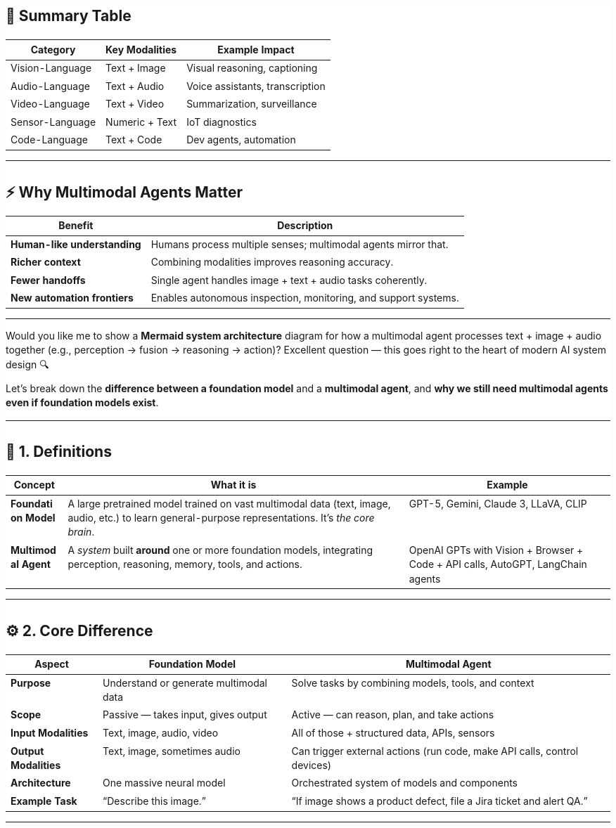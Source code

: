 ## 🧠 Summary Table

| Category        | Key Modalities | Example Impact                  |
| --------------- | -------------- | ------------------------------- |
| Vision-Language | Text + Image   | Visual reasoning, captioning    |
| Audio-Language  | Text + Audio   | Voice assistants, transcription |
| Video-Language  | Text + Video   | Summarization, surveillance     |
| Sensor-Language | Numeric + Text | IoT diagnostics                 |
| Code-Language   | Text + Code    | Dev agents, automation          |

---

## ⚡ Why Multimodal Agents Matter

| Benefit                      | Description                                                     |
| ---------------------------- | --------------------------------------------------------------- |
| **Human-like understanding** | Humans process multiple senses; multimodal agents mirror that.  |
| **Richer context**           | Combining modalities improves reasoning accuracy.               |
| **Fewer handoffs**           | Single agent handles image + text + audio tasks coherently.     |
| **New automation frontiers** | Enables autonomous inspection, monitoring, and support systems. |

---

Would you like me to show a **Mermaid system architecture** diagram for how a multimodal agent processes text + image + audio together (e.g., perception → fusion → reasoning → action)?
Excellent question — this goes right to the heart of modern AI system design 🔍

Let’s break down the **difference between a foundation model** and a **multimodal agent**, and **why we still need multimodal agents even if foundation models exist**.

---

## 🧠 1. Definitions

| Concept              | What it is                                                                                                                                           | Example                                                                         |
| -------------------- | ---------------------------------------------------------------------------------------------------------------------------------------------------- | ------------------------------------------------------------------------------- |
| **Foundation Model** | A large pretrained model trained on vast multimodal data (text, image, audio, etc.) to learn general-purpose representations. It’s *the core brain*. | GPT-5, Gemini, Claude 3, LLaVA, CLIP                                            |
| **Multimodal Agent** | A *system* built **around** one or more foundation models, integrating perception, reasoning, memory, tools, and actions.                            | OpenAI GPTs with Vision + Browser + Code + API calls, AutoGPT, LangChain agents |

---

## ⚙️ 2. Core Difference

| Aspect                | Foundation Model                       | Multimodal Agent                                                         |
| --------------------- | -------------------------------------- | ------------------------------------------------------------------------ |
| **Purpose**           | Understand or generate multimodal data | Solve tasks by combining models, tools, and context                      |
| **Scope**             | Passive — takes input, gives output    | Active — can reason, plan, and take actions                              |
| **Input Modalities**  | Text, image, audio, video              | All of those + structured data, APIs, sensors                            |
| **Output Modalities** | Text, image, sometimes audio           | Can trigger external actions (run code, make API calls, control devices) |
| **Architecture**      | One massive neural model               | Orchestrated system of models and components                             |
| **Example Task**      | “Describe this image.”                 | “If image shows a product defect, file a Jira ticket and alert QA.”      |

---